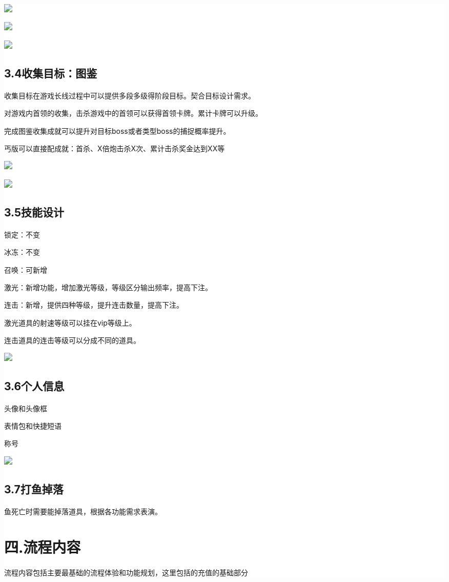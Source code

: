 ![](https://cdn.nlark.com/yuque/0/2024/png/43733765/1735628031464-8db39f59-a60b-471a-b9c1-b32e732dc53b.png)

![](https://cdn.nlark.com/yuque/0/2024/png/43733765/1735628044841-c34d8222-8b31-4048-8259-3f78eec97d7d.png)

![](https://cdn.nlark.com/yuque/0/2024/png/43733765/1735628053439-d4fbba1d-792f-4f14-a803-d6c4f91abf68.png)



## 3.4收集目标：图鉴
收集目标在游戏长线过程中可以提供多段多级得阶段目标。契合目标设计需求。

对游戏内首领的收集，击杀游戏中的首领可以获得首领卡牌。累计卡牌可以升级。

完成图鉴收集成就可以提升对目标boss或者类型boss的捕捉概率提升。

丐版可以直接配成就：首杀、X倍炮击杀X次、累计击杀奖金达到XX等

![](https://cdn.nlark.com/yuque/0/2024/png/43733765/1735367079134-f162166e-cc26-46d5-8f00-092857d5b214.png)

![](https://cdn.nlark.com/yuque/0/2024/png/43733765/1735637199269-997c7aa6-264a-4040-89ad-584738d32327.png)

## 3.5技能设计
锁定：不变

冰冻：不变

召唤：可新增

激光：新增功能，增加激光等级，等级区分输出频率，提高下注。

连击：新增，提供四种等级，提升连击数量，提高下注。

激光道具的射速等级可以挂在vip等级上。

连击道具的连击等级可以分成不同的道具。

![](https://cdn.nlark.com/yuque/0/2024/png/43733765/1735633835769-ba3218d2-083c-4bf1-ad50-7324cf3e6371.png)



## 3.6个人信息
头像和头像框

表情包和快捷短语

称号

![](https://cdn.nlark.com/yuque/0/2024/png/43733765/1735375775285-29578573-9e35-4997-b8a0-cf258f575a92.png)



## 3.7打鱼掉落
鱼死亡时需要能掉落道具，根据各功能需求表演。

# 四.流程内容
流程内容包括主要最基础的流程体验和功能规划，这里包括的充值的基础部分
